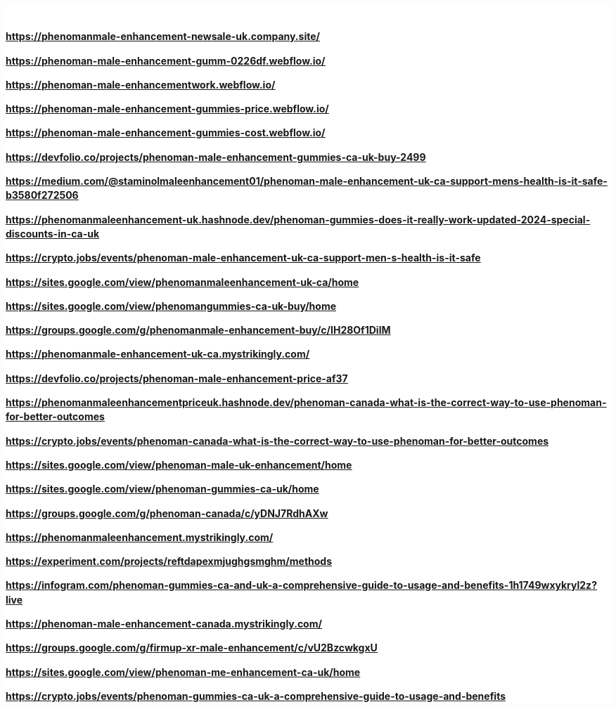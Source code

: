 <p>&nbsp;</p>
<p><strong><a href="https://phenomanmale-enhancement-newsale-uk.company.site/"><u>https://phenomanmale-enhancement-newsale-uk.company.site/</u></a></strong></p>
<p><strong><a href="https://phenoman-male-enhancement-gumm-0226df.webflow.io/"><u>https://phenoman-male-enhancement-gumm-0226df.webflow.io/</u></a></strong></p>
<p><strong><a href="https://phenoman-male-enhancementwork.webflow.io/"><u>https://phenoman-male-enhancementwork.webflow.io/</u></a></strong></p>
<p><strong><a href="https://phenoman-male-enhancement-gummies-price.webflow.io/"><u>https://phenoman-male-enhancement-gummies-price.webflow.io/</u></a></strong></p>
<p><strong><a href="https://phenoman-male-enhancement-gummies-cost.webflow.io/"><u>https://phenoman-male-enhancement-gummies-cost.webflow.io/</u></a></strong></p>
<p><strong><a href="https://devfolio.co/projects/phenoman-male-enhancement-gummies-ca-uk-buy-2499"><u>https://devfolio.co/projects/phenoman-male-enhancement-gummies-ca-uk-buy-2499</u></a></strong></p>
<p><strong><a href="https://medium.com/@staminolmaleenhancement01/phenoman-male-enhancement-uk-ca-support-mens-health-is-it-safe-b3580f272506"><u>https://medium.com/@staminolmaleenhancement01/phenoman-male-enhancement-uk-ca-support-mens-health-is-it-safe-b3580f272506</u></a></strong></p>
<p><strong><a href="https://phenomanmaleenhancement-uk.hashnode.dev/phenoman-gummies-does-it-really-work-updated-2024-special-discounts-in-ca-uk"><u>https://phenomanmaleenhancement-uk.hashnode.dev/phenoman-gummies-does-it-really-work-updated-2024-special-discounts-in-ca-uk</u></a></strong></p>
<p><strong><a href="https://crypto.jobs/events/phenoman-male-enhancement-uk-ca-support-men-s-health-is-it-safe"><u>https://crypto.jobs/events/phenoman-male-enhancement-uk-ca-support-men-s-health-is-it-safe</u></a></strong></p>
<p><strong><a href="https://sites.google.com/view/phenomanmaleenhancement-uk-ca/home"><u>https://sites.google.com/view/phenomanmaleenhancement-uk-ca/home</u></a></strong></p>
<p><strong><a href="https://sites.google.com/view/phenomangummies-ca-uk-buy/home"><u>https://sites.google.com/view/phenomangummies-ca-uk-buy/home</u></a></strong></p>
<p><strong><a href="https://groups.google.com/g/phenomanmale-enhancement-buy/c/IH28Of1DilM"><u>https://groups.google.com/g/phenomanmale-enhancement-buy/c/IH28Of1DilM</u></a></strong></p>
<p><strong><a href="https://phenomanmale-enhancement-uk-ca.mystrikingly.com/"><u>https://phenomanmale-enhancement-uk-ca.mystrikingly.com/</u></a></strong></p>
<p><strong><a href="https://devfolio.co/projects/phenoman-male-enhancement-price-af37"><u>https://devfolio.co/projects/phenoman-male-enhancement-price-af37</u></a></strong></p>
<p><strong><a href="https://phenomanmaleenhancementpriceuk.hashnode.dev/phenoman-canada-what-is-the-correct-way-to-use-phenoman-for-better-outcomes"><u>https://phenomanmaleenhancementpriceuk.hashnode.dev/phenoman-canada-what-is-the-correct-way-to-use-phenoman-for-better-outcomes</u></a></strong></p>
<p><strong><a href="https://crypto.jobs/events/phenoman-canada-what-is-the-correct-way-to-use-phenoman-for-better-outcomes"><u>https://crypto.jobs/events/phenoman-canada-what-is-the-correct-way-to-use-phenoman-for-better-outcomes</u></a></strong></p>
<p><strong><a href="https://sites.google.com/view/phenoman-male-uk-enhancement/home"><u>https://sites.google.com/view/phenoman-male-uk-enhancement/home</u></a></strong></p>
<p><strong><a href="https://sites.google.com/view/phenoman-gummies-ca-uk/home"><u>https://sites.google.com/view/phenoman-gummies-ca-uk/home</u></a></strong></p>
<p><strong><a href="https://groups.google.com/g/phenoman-canada/c/yDNJ7RdhAXw"><u>https://groups.google.com/g/phenoman-canada/c/yDNJ7RdhAXw</u></a></strong></p>
<p><strong><a href="https://phenomanmaleenhancement.mystrikingly.com/"><u>https://phenomanmaleenhancement.mystrikingly.com/</u></a></strong></p>
<p><strong><a href="https://experiment.com/projects/reftdapexmjughgsmghm/methods"><u>https://experiment.com/projects/reftdapexmjughgsmghm/methods</u></a></strong></p>
<p><strong><a href="https://infogram.com/phenoman-gummies-ca-and-uk-a-comprehensive-guide-to-usage-and-benefits-1h1749wxykryl2z?live"><u>https://infogram.com/phenoman-gummies-ca-and-uk-a-comprehensive-guide-to-usage-and-benefits-1h1749wxykryl2z?live</u></a></strong></p>
<p><strong><a href="https://phenoman-male-enhancement-canada.mystrikingly.com/"><u>https://phenoman-male-enhancement-canada.mystrikingly.com/</u></a></strong></p>
<p><strong><a href="https://groups.google.com/g/firmup-xr-male-enhancement/c/vU2BzcwkgxU"><u>https://groups.google.com/g/firmup-xr-male-enhancement/c/vU2BzcwkgxU</u></a></strong></p>
<p><strong><a href="https://sites.google.com/view/phenoman-me-enhancement-ca-uk/home"><u>https://sites.google.com/view/phenoman-me-enhancement-ca-uk/home</u></a></strong></p>
<p><strong><a href="https://crypto.jobs/events/phenoman-gummies-ca-uk-a-comprehensive-guide-to-usage-and-benefits"><u>https://crypto.jobs/events/phenoman-gummies-ca-uk-a-comprehensive-guide-to-usage-and-benefits</u></a></strong></p>